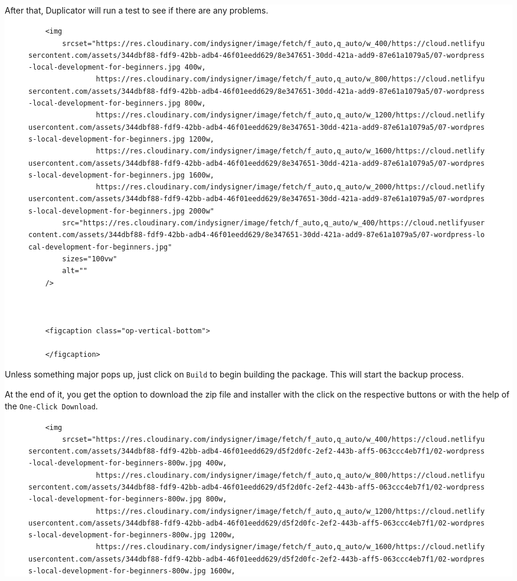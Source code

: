 <p>After that, Duplicator will run a test to see if there are any problems.</p>











<figure >
	
		<img
			srcset="https://res.cloudinary.com/indysigner/image/fetch/f_auto,q_auto/w_400/https://cloud.netlifyusercontent.com/assets/344dbf88-fdf9-42bb-adb4-46f01eedd629/8e347651-30dd-421a-add9-87e61a1079a5/07-wordpress-local-development-for-beginners.jpg 400w,
			        https://res.cloudinary.com/indysigner/image/fetch/f_auto,q_auto/w_800/https://cloud.netlifyusercontent.com/assets/344dbf88-fdf9-42bb-adb4-46f01eedd629/8e347651-30dd-421a-add9-87e61a1079a5/07-wordpress-local-development-for-beginners.jpg 800w,
			        https://res.cloudinary.com/indysigner/image/fetch/f_auto,q_auto/w_1200/https://cloud.netlifyusercontent.com/assets/344dbf88-fdf9-42bb-adb4-46f01eedd629/8e347651-30dd-421a-add9-87e61a1079a5/07-wordpress-local-development-for-beginners.jpg 1200w,
			        https://res.cloudinary.com/indysigner/image/fetch/f_auto,q_auto/w_1600/https://cloud.netlifyusercontent.com/assets/344dbf88-fdf9-42bb-adb4-46f01eedd629/8e347651-30dd-421a-add9-87e61a1079a5/07-wordpress-local-development-for-beginners.jpg 1600w,
			        https://res.cloudinary.com/indysigner/image/fetch/f_auto,q_auto/w_2000/https://cloud.netlifyusercontent.com/assets/344dbf88-fdf9-42bb-adb4-46f01eedd629/8e347651-30dd-421a-add9-87e61a1079a5/07-wordpress-local-development-for-beginners.jpg 2000w"
			src="https://res.cloudinary.com/indysigner/image/fetch/f_auto,q_auto/w_400/https://cloud.netlifyusercontent.com/assets/344dbf88-fdf9-42bb-adb4-46f01eedd629/8e347651-30dd-421a-add9-87e61a1079a5/07-wordpress-local-development-for-beginners.jpg"
			sizes="100vw"
			alt=""
		/>
	

	
		<figcaption class="op-vertical-bottom">
			
		</figcaption>
	
</figure>


<p>Unless something major pops up, just click on <code>Build</code> to begin building the package. This will start the backup process.</p>

<p>At the end of it, you get the option to download the zip file and installer with the click on the respective buttons or with the help of the <code>One-Click Download</code>.</p>











<figure >
	
		<img
			srcset="https://res.cloudinary.com/indysigner/image/fetch/f_auto,q_auto/w_400/https://cloud.netlifyusercontent.com/assets/344dbf88-fdf9-42bb-adb4-46f01eedd629/d5f2d0fc-2ef2-443b-aff5-063ccc4eb7f1/02-wordpress-local-development-for-beginners-800w.jpg 400w,
			        https://res.cloudinary.com/indysigner/image/fetch/f_auto,q_auto/w_800/https://cloud.netlifyusercontent.com/assets/344dbf88-fdf9-42bb-adb4-46f01eedd629/d5f2d0fc-2ef2-443b-aff5-063ccc4eb7f1/02-wordpress-local-development-for-beginners-800w.jpg 800w,
			        https://res.cloudinary.com/indysigner/image/fetch/f_auto,q_auto/w_1200/https://cloud.netlifyusercontent.com/assets/344dbf88-fdf9-42bb-adb4-46f01eedd629/d5f2d0fc-2ef2-443b-aff5-063ccc4eb7f1/02-wordpress-local-development-for-beginners-800w.jpg 1200w,
			        https://res.cloudinary.com/indysigner/image/fetch/f_auto,q_auto/w_1600/https://cloud.netlifyusercontent.com/assets/344dbf88-fdf9-42bb-adb4-46f01eedd629/d5f2d0fc-2ef2-443b-aff5-063ccc4eb7f1/02-wordpress-local-development-for-beginners-800w.jpg 1600w,